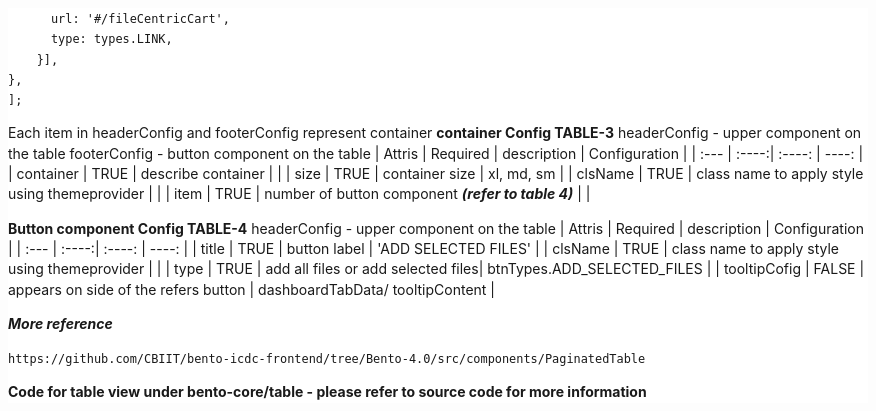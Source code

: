 ```
      url: '#/fileCentricCart',
      type: types.LINK,
    }],
},
];
```

Each item in headerConfig and footerConfig represent container
**container Config TABLE-3**
headerConfig - upper component on the table
footerConfig - button component on the table
| Attris | Required | description   | Configuration |
| :---        |    :----:|    :----:     |     ----: |
| container | TRUE | describe container | |
| size | TRUE | container size | xl, md, sm |
| clsName | TRUE | class name to apply style using themeprovider | |
| item | TRUE | number of button component ***(refer to table 4)*** | |

**Button component Config TABLE-4**
headerConfig - upper component on the table
| Attris | Required | description   | Configuration |
| :---        |    :----:|    :----:     |     ----: |
| title | TRUE | button label | 'ADD SELECTED FILES' |
| clsName | TRUE | class name to apply style using themeprovider | |
| type | TRUE | add all files or add selected files| btnTypes.ADD_SELECTED_FILES |
| tooltipCofig | FALSE | appears on side of the refers button | dashboardTabData/ tooltipContent |

***More reference***
```
https://github.com/CBIIT/bento-icdc-frontend/tree/Bento-4.0/src/components/PaginatedTable
```

**Code for table view under bento-core/table - please refer to source code for more information**
